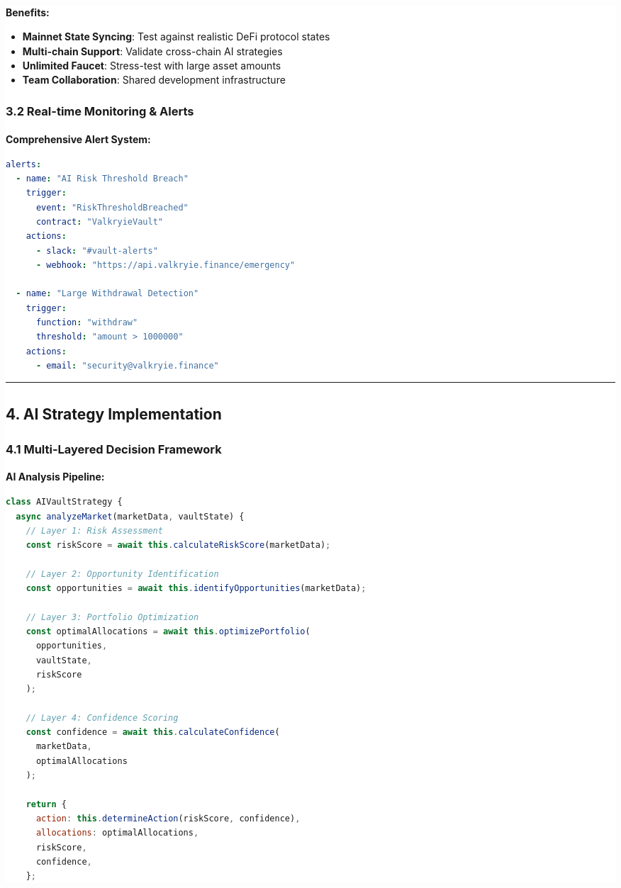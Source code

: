 **Benefits:**

- **Mainnet State Syncing**: Test against realistic DeFi protocol states
- **Multi-chain Support**: Validate cross-chain AI strategies
- **Unlimited Faucet**: Stress-test with large asset amounts
- **Team Collaboration**: Shared development infrastructure

### 3.2 Real-time Monitoring & Alerts

**Comprehensive Alert System:**

```yaml
alerts:
  - name: "AI Risk Threshold Breach"
    trigger:
      event: "RiskThresholdBreached"
      contract: "ValkryieVault"
    actions:
      - slack: "#vault-alerts"
      - webhook: "https://api.valkryie.finance/emergency"

  - name: "Large Withdrawal Detection"
    trigger:
      function: "withdraw"
      threshold: "amount > 1000000"
    actions:
      - email: "security@valkryie.finance"
```

---

## 4. AI Strategy Implementation

### 4.1 Multi-Layered Decision Framework

**AI Analysis Pipeline:**

```javascript
class AIVaultStrategy {
  async analyzeMarket(marketData, vaultState) {
    // Layer 1: Risk Assessment
    const riskScore = await this.calculateRiskScore(marketData);

    // Layer 2: Opportunity Identification
    const opportunities = await this.identifyOpportunities(marketData);

    // Layer 3: Portfolio Optimization
    const optimalAllocations = await this.optimizePortfolio(
      opportunities,
      vaultState,
      riskScore
    );

    // Layer 4: Confidence Scoring
    const confidence = await this.calculateConfidence(
      marketData,
      optimalAllocations
    );

    return {
      action: this.determineAction(riskScore, confidence),
      allocations: optimalAllocations,
      riskScore,
      confidence,
    };
```